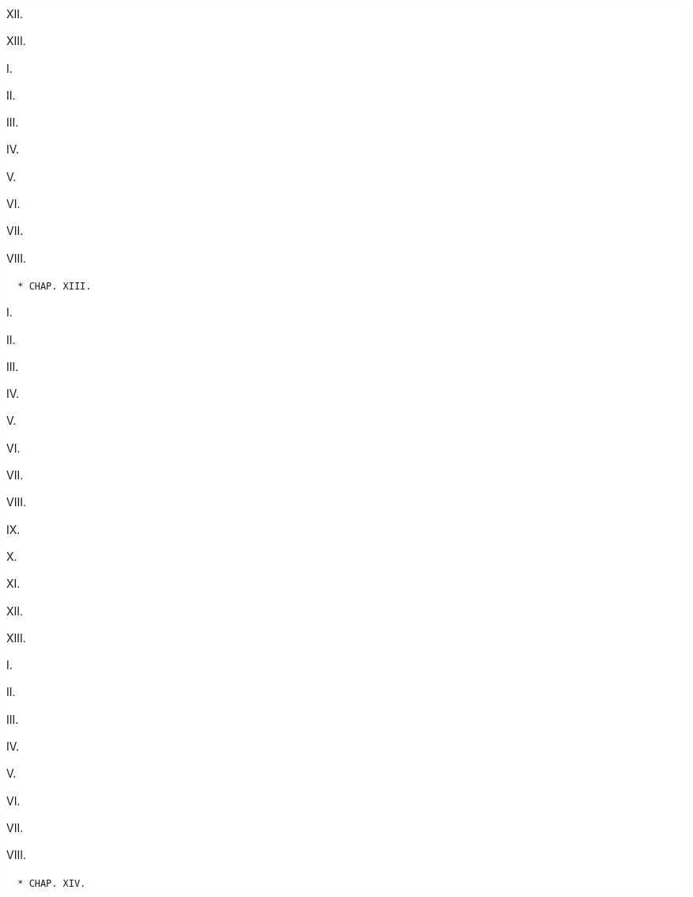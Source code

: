 XII.

XIII.

I.

II.

III.

IV.

V.

VI.

VII.

VIII.

      * CHAP. XIII.

I.

II.

III.

IV.

V.

VI.

VII.

VIII.

IX.

X.

XI.

XII.

XIII.

I.

II.

III.

IV.

V.

VI.

VII.

VIII.

      * CHAP. XIV.
